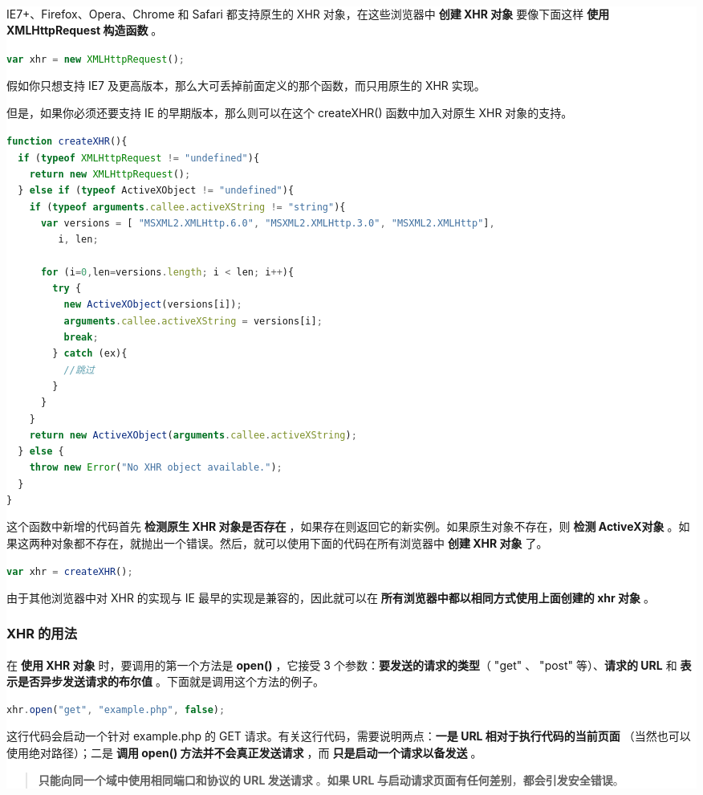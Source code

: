 IE7+、Firefox、Opera、Chrome 和 Safari 都支持原生的 XHR 对象，在这些浏览器中 **创建 XHR 对象** 要像下面这样 **使用 XMLHttpRequest 构造函数** 。

```js
var xhr = new XMLHttpRequest();
```
假如你只想支持 IE7 及更高版本，那么大可丢掉前面定义的那个函数，而只用原生的 XHR 实现。

但是，如果你必须还要支持 IE 的早期版本，那么则可以在这个 createXHR() 函数中加入对原生 XHR 对象的支持。

```js
function createXHR(){
  if (typeof XMLHttpRequest != "undefined"){
    return new XMLHttpRequest();
  } else if (typeof ActiveXObject != "undefined"){
    if (typeof arguments.callee.activeXString != "string"){
      var versions = [ "MSXML2.XMLHttp.6.0", "MSXML2.XMLHttp.3.0", "MSXML2.XMLHttp"],
         i, len;
         
      for (i=0,len=versions.length; i < len; i++){
        try {
          new ActiveXObject(versions[i]);
          arguments.callee.activeXString = versions[i];
          break;
        } catch (ex){
          //跳过
        }
      }
    }
    return new ActiveXObject(arguments.callee.activeXString);
  } else {
    throw new Error("No XHR object available.");
  }
}
```
这个函数中新增的代码首先 **检测原生 XHR 对象是否存在** ，如果存在则返回它的新实例。如果原生对象不存在，则 **检测 ActiveX对象** 。如果这两种对象都不存在，就抛出一个错误。然后，就可以使用下面的代码在所有浏览器中 **创建 XHR 对象** 了。

```js
var xhr = createXHR();
```
由于其他浏览器中对 XHR 的实现与 IE 最早的实现是兼容的，因此就可以在 **所有浏览器中都以相同方式使用上面创建的 xhr 对象** 。

### XHR 的用法

在 **使用 XHR 对象** 时，要调用的第一个方法是 **open()** ，它接受 3 个参数：**要发送的请求的类型**（ "get" 、 "post" 等）、**请求的 URL** 和 **表示是否异步发送请求的布尔值** 。下面就是调用这个方法的例子。

```js
xhr.open("get", "example.php", false);
```
这行代码会启动一个针对 example.php 的 GET 请求。有关这行代码，需要说明两点：**一是 URL 相对于执行代码的当前页面** （当然也可以使用绝对路径）；二是 **调用 open() 方法并不会真正发送请求** ，而 **只是启动一个请求以备发送** 。

> **只能向同一个域中使用相同端口和协议的 URL 发送请求** 。**如果 URL 与启动请求页面有任何差别**，**都会引发安全错误**。
